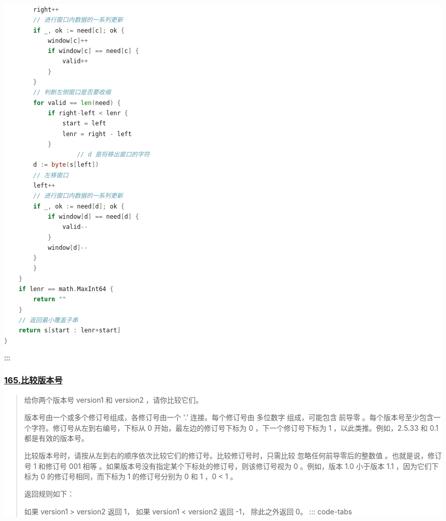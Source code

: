 ```go
		right++
		// 进行窗口内数据的一系列更新
		if _, ok := need[c]; ok {
			window[c]++
			if window[c] == need[c] {
				valid++
			}
		}
		// 判断左侧窗口是否要收缩
		for valid == len(need) {
			if right-left < lenr {
				start = left
				lenr = right - left
			}
            		// d 是将移出窗口的字符
		d := byte(s[left])
		// 左移窗口
		left++
		// 进行窗口内数据的一系列更新
		if _, ok := need[d]; ok {
			if window[d] == need[d] {
				valid--
			}
			window[d]--
		}
		}
	}
	if lenr == math.MaxInt64 {
		return ""
	}
	// 返回最小覆盖子串
	return s[start : lenr+start]
}
```
:::


### [165.比较版本号](https://leetcode.cn/problems/compare-version-numbers)

> 给你两个版本号 version1 和 version2 ，请你比较它们。
>
> 版本号由一个或多个修订号组成，各修订号由一个 '.' 连接。每个修订号由 多位数字 组成，可能包含 前导零 。每个版本号至少包含一个字符。修订号从左到右编号，下标从 0 开始，最左边的修订号下标为 0 ，下一个修订号下标为 1 ，以此类推。例如，2.5.33 和 0.1 都是有效的版本号。
>
> 比较版本号时，请按从左到右的顺序依次比较它们的修订号。比较修订号时，只需比较 忽略任何前导零后的整数值 。也就是说，修订号 1 和修订号 001 相等 。如果版本号没有指定某个下标处的修订号，则该修订号视为 0 。例如，版本 1.0 小于版本 1.1 ，因为它们下标为 0 的修订号相同，而下标为 1 的修订号分别为 0 和 1 ，0 < 1 。
>
> 返回规则如下：
>
> 如果 version1 > version2 返回 1，
> 如果 version1 < version2 返回 -1，
> 除此之外返回 0。
::: code-tabs
